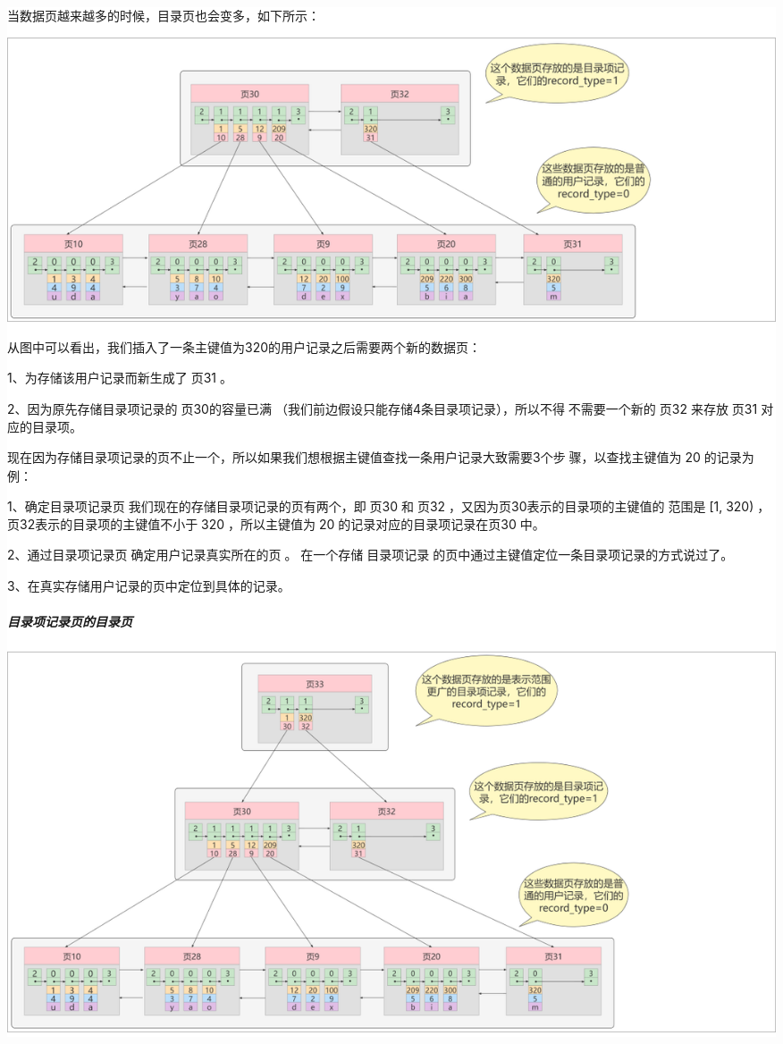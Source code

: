 当数据页越来越多的时候，目录页也会变多，如下所示：

![image-20230619124531531](assets/image-20230619124531531.png) 

从图中可以看出，我们插入了一条主键值为320的用户记录之后需要两个新的数据页： 

1、为存储该用户记录而新生成了 页31 。 

2、因为原先存储目录项记录的 页30的容量已满 （我们前边假设只能存储4条目录项记录），所以不得 不需要一个新的 页32 来存放 页31 对应的目录项。 



现在因为存储目录项记录的页不止一个，所以如果我们想根据主键值查找一条用户记录大致需要3个步 骤，以查找主键值为 20 的记录为例： 

1、确定目录项记录页 我们现在的存储目录项记录的页有两个，即 页30 和 页32 ，又因为页30表示的目录项的主键值的 范围是 [1, 320) ，页32表示的目录项的主键值不小于 320 ，所以主键值为 20 的记录对应的目录项记录在页30 中。

2、通过目录项记录页 确定用户记录真实所在的页 。 在一个存储 目录项记录 的页中通过主键值定位一条目录项记录的方式说过了。 

3、在真实存储用户记录的页中定位到具体的记录。

##### 目录项记录页的目录页

![image-20230619124928306](assets/image-20230619124928306.png) 
